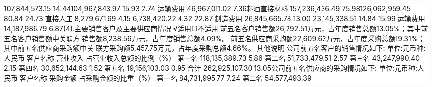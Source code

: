 107,844,573.15
14.44104,967,843.97
15.93
2.74
运输费用
46,967,011.02
7.36料酒直接材料
157,236,436.49
75.98126,062,959.45
80.84
24.73
直接人工
8,279,671.69
4.15
6,738,420.22
4.32
22.87
制造费用
26,845,665.78
13.00
23,145,338.51
14.84
15.99
运输费用
14,187,986.79
6.87(4).主要销售客户及主要供应商情况
√适用□不适用
前五名客户销售额26,292.51万元，占年度销售总额13.05%；其中前五名客户销售额中关联方
销售额8,238.56万元，占年度销售总额4.09%。
前五名供应商采购额22,609.62万元，占年度采购总额19.31%；其中前五名供应商采购额中关
联方采购额5,457.75万元，占年度采购总额4.66%。
其他说明
公司前五名客户的销售情况如下:
单位:元币种:人民币
客户名称
营业收入
占营业收入总额的比例（%）
第一名
118,135,389.73
5.86
第二名
51,733,479.51
2.57
第三名
43,247,990.40
2.15
第四名
30,652,144.63
1.52
第五名
19,156,103.03
0.95
合计
262,925,107.30
13.05公司前五名供应商的采购情况如下:
单位:元币种:人民币
客户名称
采购金额
占采购金额的比重（%）
第一名
84,731,995.77
7.24
第二名
54,577,493.39